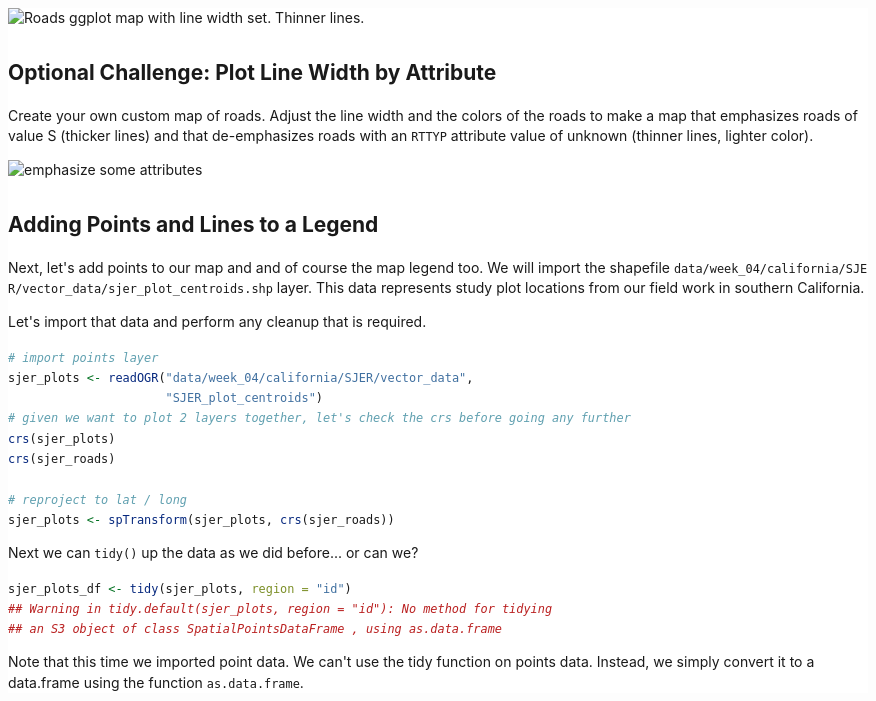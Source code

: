 <img src="{{ site.url }}/images/rfigs/courses/earth-analytics/04-vector-data-gis-r/review-materials/2017-07-25-plot02-custom-mapsggplot-R/roads-line-width-custom2-1.png" title="Roads ggplot map with line width set. Thinner lines." alt="Roads ggplot map with line width set. Thinner lines." width="90%" />

<div class="notice--warning" markdown="1">

## <i class="fa fa-pencil-square-o" aria-hidden="true"></i> Optional Challenge: Plot Line Width by Attribute

Create your own custom map of roads. Adjust the line width and the colors of the
roads to make a map that emphasizes roads of value S (thicker lines) and that de-emphasizes
roads with an `RTTYP` attribute value of unknown (thinner lines, lighter color).

</div>


<img src="{{ site.url }}/images/rfigs/courses/earth-analytics/04-vector-data-gis-r/review-materials/2017-07-25-plot02-custom-mapsggplot-R/road-map-2-1.png" title="emphasize some attributes" alt="emphasize some attributes" width="90%" />




## Adding Points and Lines to a Legend

Next, let's add points to our map and and of course the map legend too.
We will import the shapefile `data/week_04/california/SJER/vector_data/sjer_plot_centroids.shp` layer. This
data represents study plot locations from our field work in southern
California.

Let's import that data and perform any cleanup that is required.



```r
# import points layer
sjer_plots <- readOGR("data/week_04/california/SJER/vector_data",
                      "SJER_plot_centroids")
# given we want to plot 2 layers together, let's check the crs before going any further
crs(sjer_plots)
crs(sjer_roads)

# reproject to lat / long
sjer_plots <- spTransform(sjer_plots, crs(sjer_roads))
```

Next we can `tidy()` up the data as we did before... or can we?


```r
sjer_plots_df <- tidy(sjer_plots, region = "id")
## Warning in tidy.default(sjer_plots, region = "id"): No method for tidying
## an S3 object of class SpatialPointsDataFrame , using as.data.frame
```

Note that this time we imported point data. We can't use the tidy function
on points data. Instead, we simply convert it to a data.frame using the function
`as.data.frame`.


